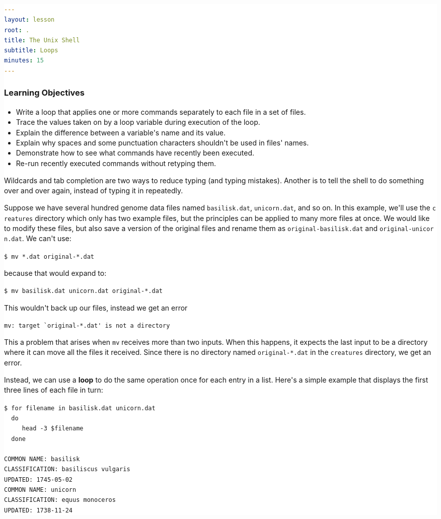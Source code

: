 ```yaml
---
layout: lesson
root: .
title: The Unix Shell
subtitle: Loops
minutes: 15
---
```

### Learning Objectives

*   Write a loop that applies one or more commands separately to each file in a set of files.
*   Trace the values taken on by a loop variable during execution of the loop.
*   Explain the difference between a variable's name and its value.
*   Explain why spaces and some punctuation characters shouldn't be used in files' names.
*   Demonstrate how to see what commands have recently been executed.
*   Re-run recently executed commands without retyping them.

Wildcards and tab completion are two ways to reduce typing (and typing mistakes).
Another is to tell the shell to do something over and over again, instead of typing it in repeatedly.

Suppose we have several hundred genome data files named `basilisk.dat`, `unicorn.dat`, and so on.
In this example,
we'll use the `creatures` directory which only has two example files,
but the principles can be applied to many more files at once.
We would like to modify these files, but also save a version of the original files and rename them 
as `original-basilisk.dat` and `original-unicorn.dat`.
We can't use:

```shell
$ mv *.dat original-*.dat
```

because that would expand to:

```shell
$ mv basilisk.dat unicorn.dat original-*.dat
```

This wouldn't back up our files, instead we get an error

```shell
mv: target `original-*.dat' is not a directory
```

This a problem that arises when `mv` receives more than two inputs. When this happens, it 
expects the last input to be a directory where it can move all the files it received. 
Since there is no directory named `original-*.dat` in the `creatures` directory, we get an 
error.

Instead, we can use a **loop**
to do the same operation once for each entry in a list.
Here's a simple example that displays the first three lines of each file in turn:

```shell
$ for filename in basilisk.dat unicorn.dat
  do
     head -3 $filename
  done

COMMON NAME: basilisk
CLASSIFICATION: basiliscus vulgaris
UPDATED: 1745-05-02
COMMON NAME: unicorn
CLASSIFICATION: equus monoceros
UPDATED: 1738-11-24
```
